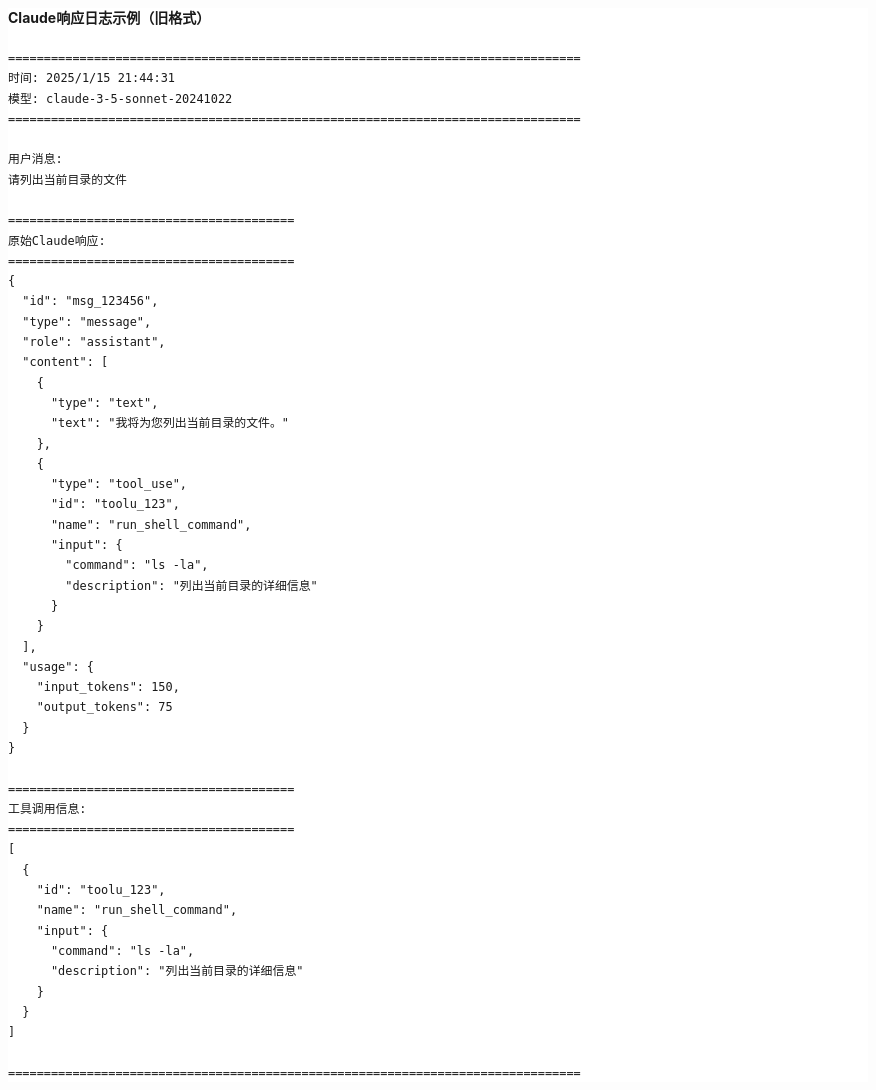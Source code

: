 #### Claude响应日志示例（旧格式）
```
================================================================================
时间: 2025/1/15 21:44:31
模型: claude-3-5-sonnet-20241022
================================================================================

用户消息:
请列出当前目录的文件

========================================
原始Claude响应:
========================================
{
  "id": "msg_123456",
  "type": "message",
  "role": "assistant",
  "content": [
    {
      "type": "text",
      "text": "我将为您列出当前目录的文件。"
    },
    {
      "type": "tool_use",
      "id": "toolu_123",
      "name": "run_shell_command",
      "input": {
        "command": "ls -la",
        "description": "列出当前目录的详细信息"
      }
    }
  ],
  "usage": {
    "input_tokens": 150,
    "output_tokens": 75
  }
}

========================================
工具调用信息:
========================================
[
  {
    "id": "toolu_123",
    "name": "run_shell_command",
    "input": {
      "command": "ls -la",
      "description": "列出当前目录的详细信息"
    }
  }
]

================================================================================
```
